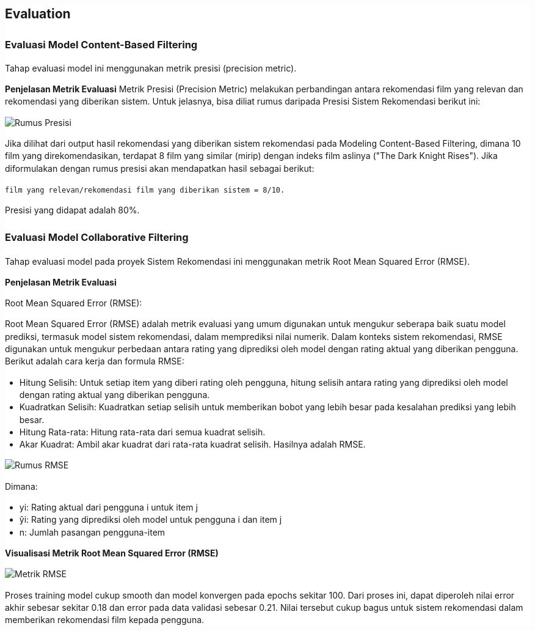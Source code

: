 ## Evaluation

### Evaluasi Model Content-Based Filtering

Tahap evaluasi model ini menggunakan metrik presisi (precision metric).

**Penjelasan Metrik Evaluasi**
Metrik Presisi (Precision Metric) melakukan perbandingan antara rekomendasi film yang relevan dan rekomendasi yang diberikan sistem. Untuk jelasnya, bisa diliat rumus daripada Presisi Sistem Rekomendasi berikut ini:  

![Rumus Presisi](https://github.com/user-attachments/assets/83777201-c68b-45dd-a23d-5dc85e2df07d)

Jika dilihat dari output hasil rekomendasi yang diberikan sistem rekomendasi pada Modeling Content-Based Filtering, dimana 10 film yang direkomendasikan, terdapat 8 film yang similar (mirip) dengan indeks film aslinya ("The Dark Knight Rises"). Jika diformulakan dengan rumus presisi akan mendapatkan hasil sebagai berikut:

    film yang relevan/rekomendasi film yang diberikan sistem = 8/10. 

Presisi yang didapat adalah 80%. 

### Evaluasi Model Collaborative Filtering

Tahap evaluasi model pada proyek Sistem Rekomendasi ini menggunakan metrik Root Mean Squared Error (RMSE). 

**Penjelasan Metrik Evaluasi**

Root Mean Squared Error (RMSE):

Root Mean Squared Error (RMSE) adalah metrik evaluasi yang umum digunakan untuk mengukur seberapa baik suatu model prediksi, termasuk model sistem rekomendasi, dalam memprediksi nilai numerik. Dalam konteks sistem rekomendasi, RMSE digunakan untuk mengukur perbedaan antara rating yang diprediksi oleh model dengan rating aktual yang diberikan pengguna. Berikut adalah cara kerja dan formula RMSE:

- Hitung Selisih: Untuk setiap item yang diberi rating oleh pengguna, hitung selisih antara rating yang diprediksi oleh model dengan rating aktual yang diberikan pengguna.
- Kuadratkan Selisih: Kuadratkan setiap selisih untuk memberikan bobot yang lebih besar pada kesalahan prediksi yang lebih besar.
- Hitung Rata-rata: Hitung rata-rata dari semua kuadrat selisih.
- Akar Kuadrat: Ambil akar kuadrat dari rata-rata kuadrat selisih. Hasilnya adalah RMSE.

![Rumus RMSE](https://github.com/user-attachments/assets/a6c07ba0-2e0e-4829-b08d-44c34dae4d6b)

Dimana: 
- yi: Rating aktual dari pengguna i untuk item j
- ŷi: Rating yang diprediksi oleh model untuk pengguna i dan item j
- n: Jumlah pasangan pengguna-item

**Visualisasi Metrik Root Mean Squared Error (RMSE)**

![Metrik RMSE](https://github.com/user-attachments/assets/86d9ee32-80b6-410d-8f1f-d2c0391d8118)

Proses training model cukup smooth dan model konvergen pada epochs sekitar 100. Dari proses ini, dapat diperoleh nilai error akhir sebesar sekitar 0.18 dan error pada data validasi sebesar 0.21. Nilai tersebut cukup bagus untuk sistem rekomendasi dalam memberikan rekomendasi film kepada pengguna. 
